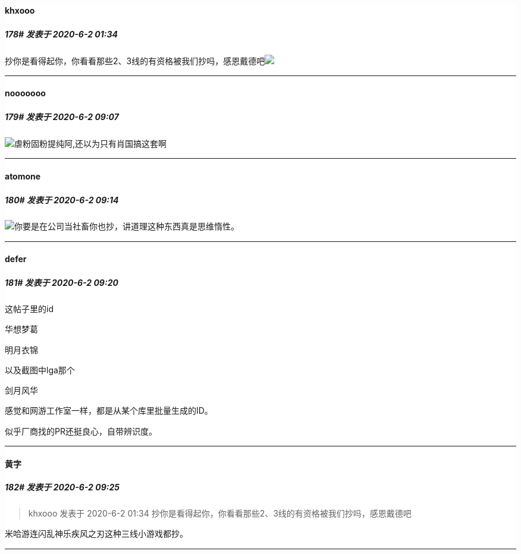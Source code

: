 ####  khxooo  
##### 178#       发表于 2020-6-2 01:34


抄你是看得起你，你看看那些2、3线的有资格被我们抄吗，感恩戴德吧<img src="https://static.saraba1st.com/image/smiley/face2017/067.png" referrerpolicy="no-referrer">


-----

####  nooooooo  
##### 179#       发表于 2020-6-2 09:07


<img src="https://static.saraba1st.com/image/smiley/face2017/049.png" referrerpolicy="no-referrer">虐粉固粉提纯阿,还以为只有肖国搞这套啊


-----

####  atomone  
##### 180#       发表于 2020-6-2 09:14


<img src="https://static.saraba1st.com/image/smiley/face2017/048.png" referrerpolicy="no-referrer">你要是在公司当社畜你也抄，讲道理这种东西真是思维惰性。


-----

####  defer  
##### 181#       发表于 2020-6-2 09:20


这帖子里的id

华想梦葛

明月衣锦

以及截图中lga那个

剑月风华


感觉和网游工作室一样，都是从某个库里批量生成的ID。

似乎厂商找的PR还挺良心，自带辨识度。


-----

####  黄字  
##### 182#       发表于 2020-6-2 09:25


<blockquote>khxooo 发表于 2020-6-2 01:34
抄你是看得起你，你看看那些2、3线的有资格被我们抄吗，感恩戴德吧</blockquote>
米哈游连闪乱神乐疾风之刃这种三线小游戏都抄。


-----
